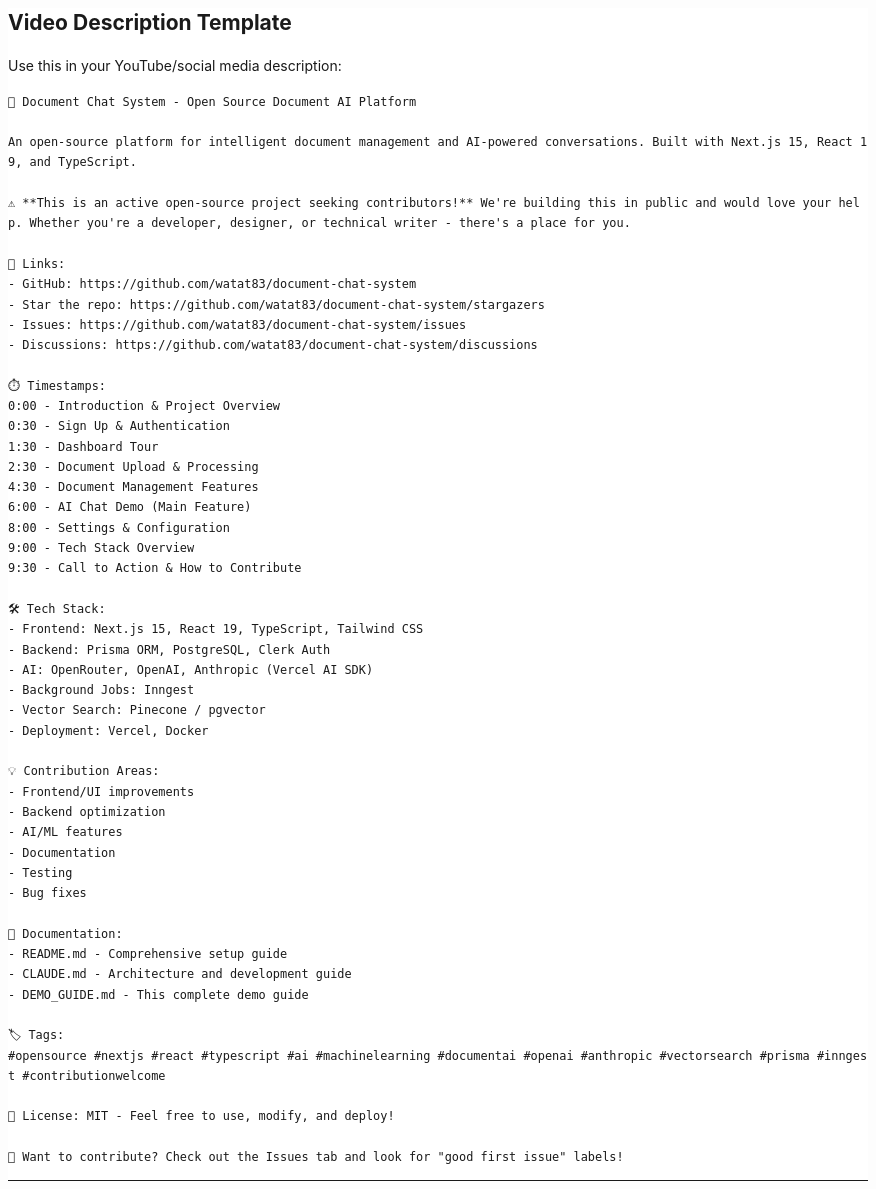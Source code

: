 
## Video Description Template

Use this in your YouTube/social media description:

```
🚀 Document Chat System - Open Source Document AI Platform

An open-source platform for intelligent document management and AI-powered conversations. Built with Next.js 15, React 19, and TypeScript.

⚠️ **This is an active open-source project seeking contributors!** We're building this in public and would love your help. Whether you're a developer, designer, or technical writer - there's a place for you.

🔗 Links:
- GitHub: https://github.com/watat83/document-chat-system
- Star the repo: https://github.com/watat83/document-chat-system/stargazers
- Issues: https://github.com/watat83/document-chat-system/issues
- Discussions: https://github.com/watat83/document-chat-system/discussions

⏱️ Timestamps:
0:00 - Introduction & Project Overview
0:30 - Sign Up & Authentication
1:30 - Dashboard Tour
2:30 - Document Upload & Processing
4:30 - Document Management Features
6:00 - AI Chat Demo (Main Feature)
8:00 - Settings & Configuration
9:00 - Tech Stack Overview
9:30 - Call to Action & How to Contribute

🛠️ Tech Stack:
- Frontend: Next.js 15, React 19, TypeScript, Tailwind CSS
- Backend: Prisma ORM, PostgreSQL, Clerk Auth
- AI: OpenRouter, OpenAI, Anthropic (Vercel AI SDK)
- Background Jobs: Inngest
- Vector Search: Pinecone / pgvector
- Deployment: Vercel, Docker

💡 Contribution Areas:
- Frontend/UI improvements
- Backend optimization
- AI/ML features
- Documentation
- Testing
- Bug fixes

📖 Documentation:
- README.md - Comprehensive setup guide
- CLAUDE.md - Architecture and development guide
- DEMO_GUIDE.md - This complete demo guide

🏷️ Tags:
#opensource #nextjs #react #typescript #ai #machinelearning #documentai #openai #anthropic #vectorsearch #prisma #inngest #contributionwelcome

📝 License: MIT - Feel free to use, modify, and deploy!

👋 Want to contribute? Check out the Issues tab and look for "good first issue" labels!
```

---